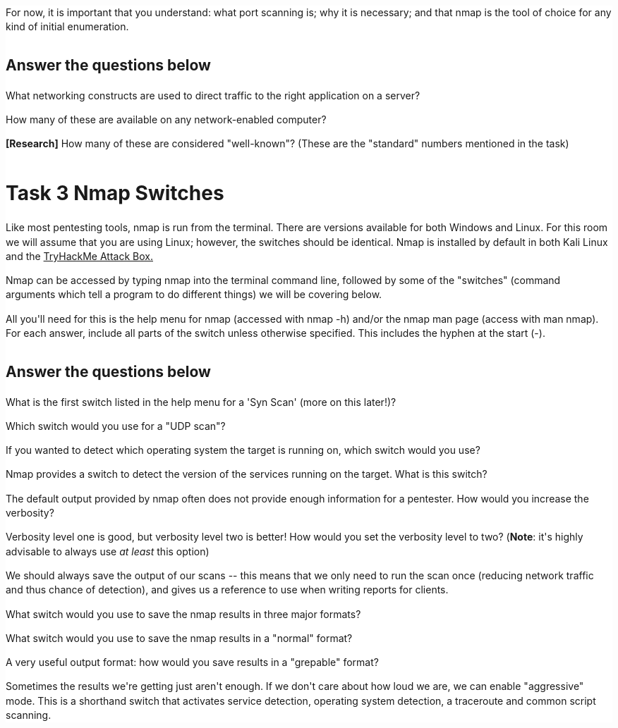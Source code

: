 For now, it is important that you understand: what port scanning is; why it is necessary; and that nmap is the tool of choice for any kind of initial enumeration.

## **Answer the questions below**

What networking constructs are used to direct traffic to the right application on a server?

How many of these are available on any network-enabled computer?

**[Research]** How many of these are considered "well-known"? (These are the "standard" numbers mentioned in the task)

# **Task 3 Nmap Switches**

Like most pentesting tools, nmap is run from the terminal. There are versions available for both Windows and Linux. For this room we will assume that you are using Linux; however, the switches should be identical. Nmap is installed by default in both Kali Linux and the [TryHackMe Attack Box.](https://tryhackme.com/my-machine)

Nmap can be accessed by typing nmap into the terminal command line, followed by some of the "switches" (command arguments which tell a program to do different things) we will be covering below.

All you'll need for this is the help menu for nmap (accessed with nmap -h) and/or the nmap man page (access with man nmap). For each answer, include all parts of the switch unless otherwise specified. This includes the hyphen at the start (-).

## **Answer the questions below**

What is the first switch listed in the help menu for a 'Syn Scan' (more on this later!)?

Which switch would you use for a "UDP scan"?

If you wanted to detect which operating system the target is running on, which switch would you use?

Nmap provides a switch to detect the version of the services running on the target. What is this switch?

The default output provided by nmap often does not provide enough information for a pentester. How would you increase the verbosity?

Verbosity level one is good, but verbosity level two is better! How would you set the verbosity level to two?
(**Note**: it's highly advisable to always use *at least* this option)

We should always save the output of our scans -- this means that we only need to run the scan once (reducing network traffic and thus chance of detection), and gives us a reference to use when writing reports for clients.

What switch would you use to save the nmap results in three major formats?

What switch would you use to save the nmap results in a "normal" format?

A very useful output format: how would you save results in a "grepable" format?

Sometimes the results we're getting just aren't enough. If we don't care about how loud we are, we can enable "aggressive" mode. This is a shorthand switch that activates service detection, operating system detection, a traceroute and common script scanning.

